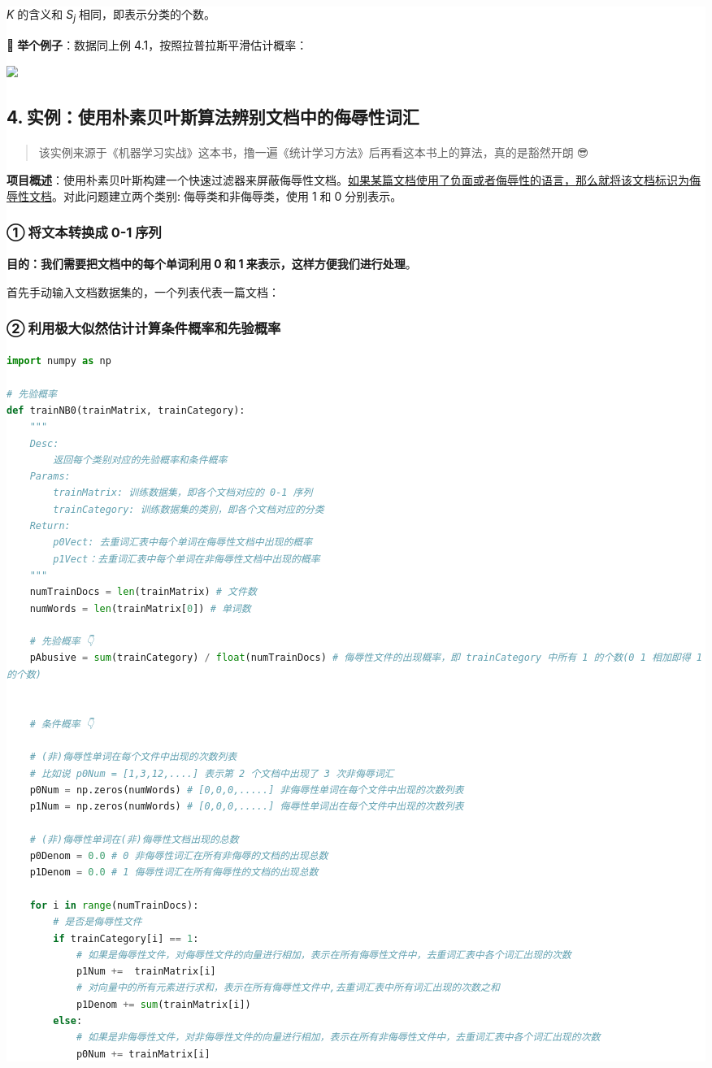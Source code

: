   $K$ 的含义和 $S_j$ 相同，即表示分类的个数。

💬 **举个例子**：数据同上例 4.1，按照拉普拉斯平滑估计概率：

<img src="https://cs-wiki.oss-cn-shanghai.aliyuncs.com/img/20200822102854.png" style="zoom:90%;" />

## 4. 实例：使用朴素贝叶斯算法辨别文档中的侮辱性词汇

> 该实例来源于《机器学习实战》这本书，撸一遍《统计学习方法》后再看这本书上的算法，真的是豁然开朗 😎

**项目概述**：使用朴素贝叶斯构建一个快速过滤器来屏蔽侮辱性文档。<u>如果某篇文档使用了负面或者侮辱性的语言，那么就将该文档标识为侮辱性文档</u>。对此问题建立两个类别: 侮辱类和非侮辱类，使用 1 和 0 分别表示。

### ① 将文本转换成 0-1 序列

**目的：我们需要把文档中的每个单词利用 0 和  1 来表示，这样方便我们进行处理**。

首先手动输入文档数据集的，一个列表代表一篇文档：

### ② 利用极大似然估计计算条件概率和先验概率

```python
import numpy as np

# 先验概率
def trainNB0(trainMatrix, trainCategory):
    """
    Desc:
        返回每个类别对应的先验概率和条件概率
    Params:
        trainMatrix: 训练数据集，即各个文档对应的 0-1 序列
        trainCategory: 训练数据集的类别，即各个文档对应的分类
    Return:
        p0Vect: 去重词汇表中每个单词在侮辱性文档中出现的概率
        p1Vect：去重词汇表中每个单词在非侮辱性文档中出现的概率
    """
    numTrainDocs = len(trainMatrix) # 文件数
    numWords = len(trainMatrix[0]) # 单词数
    
    # 先验概率 👇
    pAbusive = sum(trainCategory) / float(numTrainDocs) # 侮辱性文件的出现概率，即 trainCategory 中所有 1 的个数(0 1 相加即得 1 的个数)
    
    
    # 条件概率 👇
    
    # (非)侮辱性单词在每个文件中出现的次数列表
    # 比如说 p0Num = [1,3,12,....] 表示第 2 个文档中出现了 3 次非侮辱词汇
    p0Num = np.zeros(numWords) # [0,0,0,.....] 非侮辱性单词在每个文件中出现的次数列表
    p1Num = np.zeros(numWords) # [0,0,0,.....] 侮辱性单词出在每个文件中出现的次数列表
    
    # (非)侮辱性单词在(非)侮辱性文档出现的总数
    p0Denom = 0.0 # 0 非侮辱性词汇在所有非侮辱的文档的出现总数
    p1Denom = 0.0 # 1 侮辱性词汇在所有侮辱性的文档的出现总数
    
    for i in range(numTrainDocs):
        # 是否是侮辱性文件
        if trainCategory[i] == 1:
            # 如果是侮辱性文件，对侮辱性文件的向量进行相加，表示在所有侮辱性文件中，去重词汇表中各个词汇出现的次数
            p1Num +=  trainMatrix[i]
            # 对向量中的所有元素进行求和，表示在所有侮辱性文件中,去重词汇表中所有词汇出现的次数之和
            p1Denom += sum(trainMatrix[i])
        else:
            # 如果是非侮辱性文件，对非侮辱性文件的向量进行相加，表示在所有非侮辱性文件中，去重词汇表中各个词汇出现的次数
            p0Num += trainMatrix[i]
```